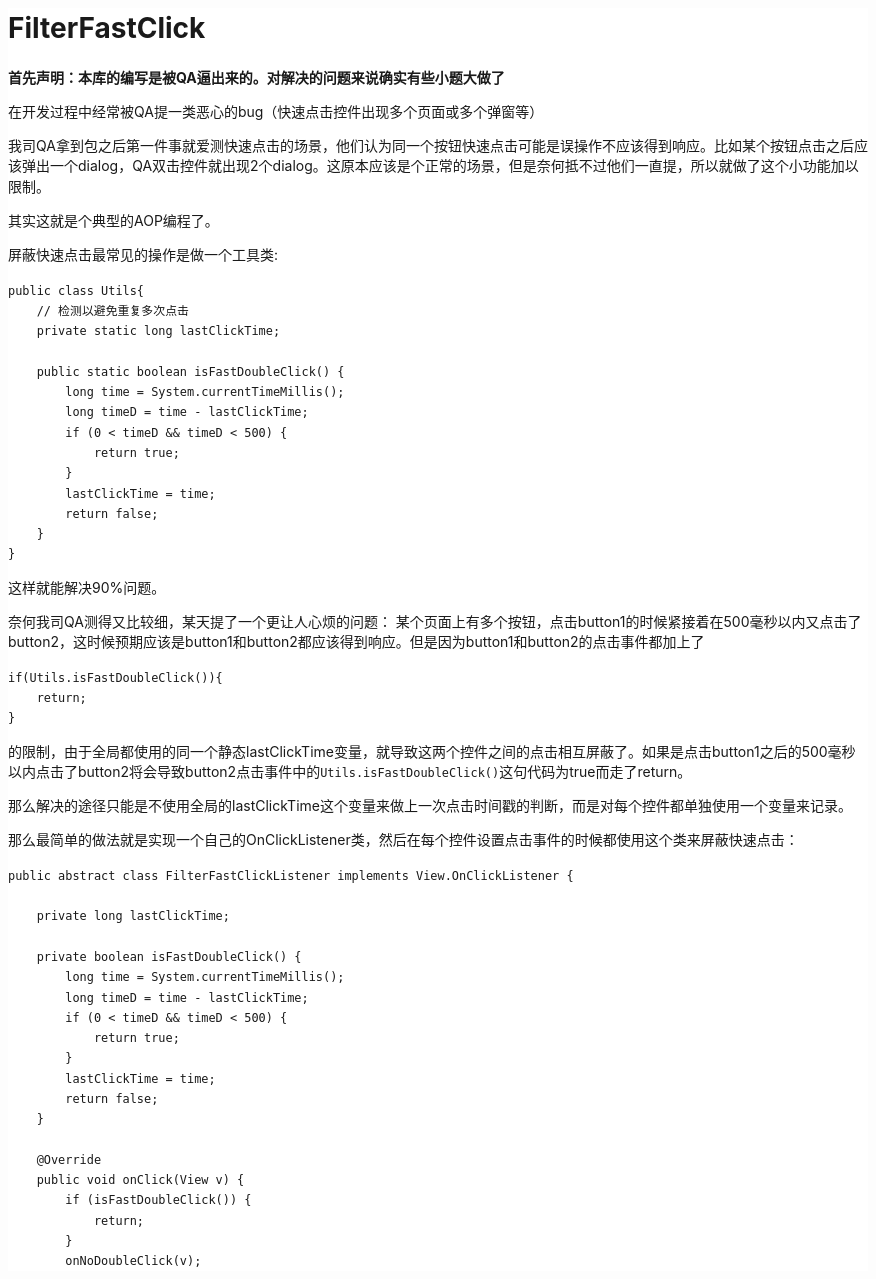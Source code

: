 # FilterFastClick
**首先声明：本库的编写是被QA逼出来的。对解决的问题来说确实有些小题大做了**

在开发过程中经常被QA提一类恶心的bug（快速点击控件出现多个页面或多个弹窗等）

我司QA拿到包之后第一件事就爱测快速点击的场景，他们认为同一个按钮快速点击可能是误操作不应该得到响应。比如某个按钮点击之后应该弹出一个dialog，QA双击控件就出现2个dialog。这原本应该是个正常的场景，但是奈何抵不过他们一直提，所以就做了这个小功能加以限制。

其实这就是个典型的AOP编程了。

屏蔽快速点击最常见的操作是做一个工具类:
```
public class Utils{
    // 检测以避免重复多次点击
    private static long lastClickTime;

    public static boolean isFastDoubleClick() {
        long time = System.currentTimeMillis();
        long timeD = time - lastClickTime;
        if (0 < timeD && timeD < 500) {
            return true;
        }
        lastClickTime = time;
        return false;
    }
}
```

这样就能解决90%问题。

奈何我司QA测得又比较细，某天提了一个更让人心烦的问题：
某个页面上有多个按钮，点击button1的时候紧接着在500毫秒以内又点击了button2，这时候预期应该是button1和button2都应该得到响应。但是因为button1和button2的点击事件都加上了

```
if(Utils.isFastDoubleClick()){
    return;
}
```
的限制，由于全局都使用的同一个静态lastClickTime变量，就导致这两个控件之间的点击相互屏蔽了。如果是点击button1之后的500毫秒以内点击了button2将会导致button2点击事件中的`Utils.isFastDoubleClick()`这句代码为true而走了return。

那么解决的途径只能是不使用全局的lastClickTime这个变量来做上一次点击时间戳的判断，而是对每个控件都单独使用一个变量来记录。

那么最简单的做法就是实现一个自己的OnClickListener类，然后在每个控件设置点击事件的时候都使用这个类来屏蔽快速点击：

```
public abstract class FilterFastClickListener implements View.OnClickListener {

    private long lastClickTime;

    private boolean isFastDoubleClick() {
        long time = System.currentTimeMillis();
        long timeD = time - lastClickTime;
        if (0 < timeD && timeD < 500) {
            return true;
        }
        lastClickTime = time;
        return false;
    }

    @Override
    public void onClick(View v) {
        if (isFastDoubleClick()) {
            return;
        }
        onNoDoubleClick(v);
```